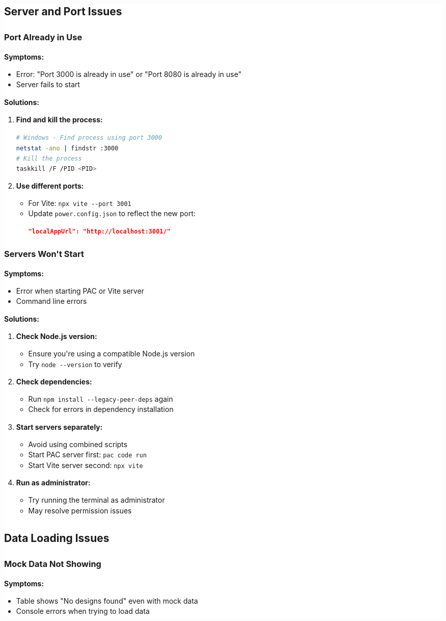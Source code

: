 ## Server and Port Issues

### Port Already in Use

**Symptoms:**
- Error: "Port 3000 is already in use" or "Port 8080 is already in use"
- Server fails to start

**Solutions:**
1. **Find and kill the process:**
   ```bash
   # Windows - Find process using port 3000
   netstat -ano | findstr :3000
   # Kill the process
   taskkill /F /PID <PID>
   ```

2. **Use different ports:**
   - For Vite: `npx vite --port 3001`
   - Update `power.config.json` to reflect the new port:
     ```json
     "localAppUrl": "http://localhost:3001/"
     ```

### Servers Won't Start

**Symptoms:**
- Error when starting PAC or Vite server
- Command line errors

**Solutions:**
1. **Check Node.js version:**
   - Ensure you're using a compatible Node.js version
   - Try `node --version` to verify

2. **Check dependencies:**
   - Run `npm install --legacy-peer-deps` again
   - Check for errors in dependency installation

3. **Start servers separately:**
   - Avoid using combined scripts
   - Start PAC server first: `pac code run`
   - Start Vite server second: `npx vite`

4. **Run as administrator:**
   - Try running the terminal as administrator
   - May resolve permission issues

## Data Loading Issues

### Mock Data Not Showing

**Symptoms:**
- Table shows "No designs found" even with mock data
- Console errors when trying to load data
